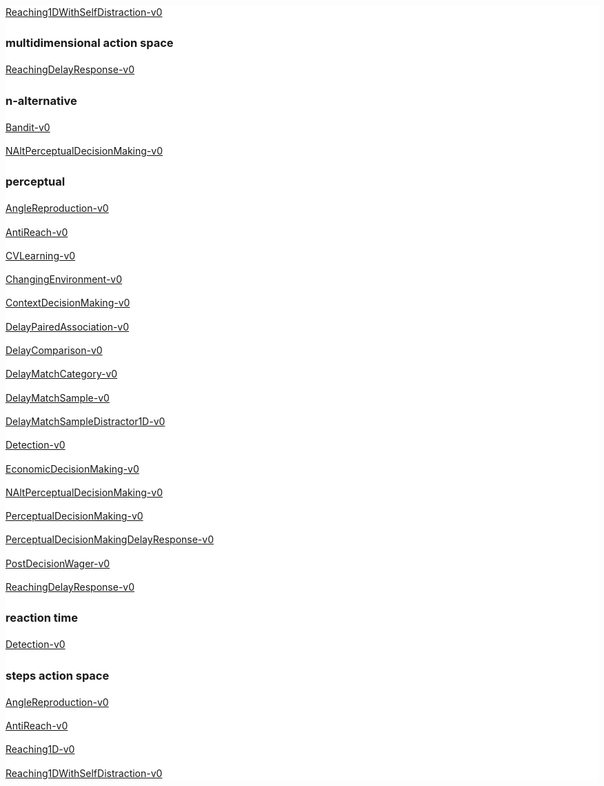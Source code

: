 [Reaching1DWithSelfDistraction-v0](#reaching1dwithselfdistraction)

### multidimensional action space 

[ReachingDelayResponse-v0](#reachingdelayresponse)

### n-alternative 

[Bandit-v0](#bandit)

[NAltPerceptualDecisionMaking-v0](#nalt_perceptualdecisionmaking)

### perceptual 

[AngleReproduction-v0](#anglereproduction)

[AntiReach-v0](#antireach1d)

[CVLearning-v0](#cvlearning)

[ChangingEnvironment-v0](#changingenvironment)

[ContextDecisionMaking-v0](#contextdecisionmaking)

[DelayPairedAssociation-v0](#delaypairedassociation)

[DelayComparison-v0](#delayedcomparison)

[DelayMatchCategory-v0](#delayedmatchcategory)

[DelayMatchSample-v0](#delayedmatchtosample)

[DelayMatchSampleDistractor1D-v0](#delayedmatchtosampledistractor1d)

[Detection-v0](#detection)

[EconomicDecisionMaking-v0](#economicdecisionmaking)

[NAltPerceptualDecisionMaking-v0](#nalt_perceptualdecisionmaking)

[PerceptualDecisionMaking-v0](#perceptualdecisionmaking)

[PerceptualDecisionMakingDelayResponse-v0](#perceptualdecisionmakingdelayresponse)

[PostDecisionWager-v0](#postdecisionwager)

[ReachingDelayResponse-v0](#reachingdelayresponse)

### reaction time 

[Detection-v0](#detection)

### steps action space 

[AngleReproduction-v0](#anglereproduction)

[AntiReach-v0](#antireach1d)

[Reaching1D-v0](#reaching1d)

[Reaching1DWithSelfDistraction-v0](#reaching1dwithselfdistraction)
